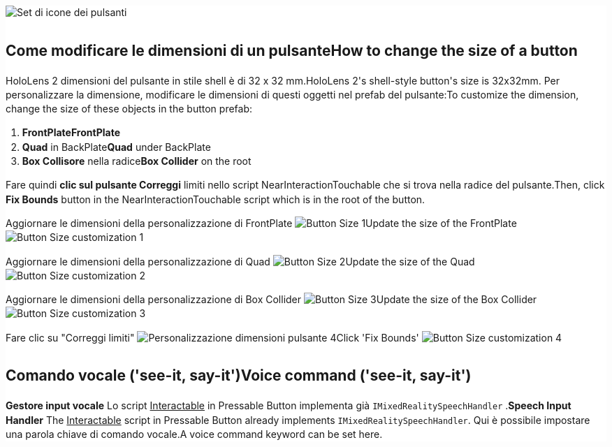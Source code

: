 ![Set di icone dei pulsanti](../images/button/MRTK_Button_Icon_Set_Assign.png)

## <a name="how-to-change-the-size-of-a-button"></a><span data-ttu-id="05b49-259">Come modificare le dimensioni di un pulsante</span><span class="sxs-lookup"><span data-stu-id="05b49-259">How to change the size of a button</span></span>

<span data-ttu-id="05b49-260">HoloLens 2 dimensioni del pulsante in stile shell è di 32 x 32 mm.</span><span class="sxs-lookup"><span data-stu-id="05b49-260">HoloLens 2's shell-style button's size is 32x32mm.</span></span> <span data-ttu-id="05b49-261">Per personalizzare la dimensione, modificare le dimensioni di questi oggetti nel prefab del pulsante:</span><span class="sxs-lookup"><span data-stu-id="05b49-261">To customize the dimension, change the size of these objects in the button prefab:</span></span>

1. <span data-ttu-id="05b49-262">**FrontPlate**</span><span class="sxs-lookup"><span data-stu-id="05b49-262">**FrontPlate**</span></span>
2. <span data-ttu-id="05b49-263">**Quad** in BackPlate</span><span class="sxs-lookup"><span data-stu-id="05b49-263">**Quad** under BackPlate</span></span>
3. <span data-ttu-id="05b49-264">**Box Collisore** nella radice</span><span class="sxs-lookup"><span data-stu-id="05b49-264">**Box Collider** on the root</span></span>

<span data-ttu-id="05b49-265">Fare quindi **clic sul pulsante Correggi** limiti nello script NearInteractionTouchable che si trova nella radice del pulsante.</span><span class="sxs-lookup"><span data-stu-id="05b49-265">Then, click **Fix Bounds** button in the NearInteractionTouchable script which is in the root of the button.</span></span>

<span data-ttu-id="05b49-266">Aggiornare le dimensioni della personalizzazione di FrontPlate ![ Button Size 1](../images/button/MRTK_Button_SizeCustomization1.png)</span><span class="sxs-lookup"><span data-stu-id="05b49-266">Update the size of the FrontPlate ![Button Size customization 1](../images/button/MRTK_Button_SizeCustomization1.png)</span></span>

<span data-ttu-id="05b49-267">Aggiornare le dimensioni della personalizzazione di Quad ![ Button Size 2](../images/button/MRTK_Button_SizeCustomization2.png)</span><span class="sxs-lookup"><span data-stu-id="05b49-267">Update the size of the Quad ![Button Size customization 2](../images/button/MRTK_Button_SizeCustomization2.png)</span></span>

<span data-ttu-id="05b49-268">Aggiornare le dimensioni della personalizzazione di Box Collider ![ Button Size 3](../images/button/MRTK_Button_SizeCustomization3.png)</span><span class="sxs-lookup"><span data-stu-id="05b49-268">Update the size of the Box Collider ![Button Size customization 3](../images/button/MRTK_Button_SizeCustomization3.png)</span></span>

<span data-ttu-id="05b49-269">Fare clic su "Correggi limiti" ![ Personalizzazione dimensioni pulsante 4](../images/button/MRTK_Button_SizeCustomization4.png)</span><span class="sxs-lookup"><span data-stu-id="05b49-269">Click 'Fix Bounds' ![Button Size customization 4](../images/button/MRTK_Button_SizeCustomization4.png)</span></span>

## <a name="voice-command-see-it-say-it"></a><span data-ttu-id="05b49-270">Comando vocale ('see-it, say-it')</span><span class="sxs-lookup"><span data-stu-id="05b49-270">Voice command ('see-it, say-it')</span></span>

<span data-ttu-id="05b49-271">**Gestore input vocale** Lo script [Interactable](interactable.md) in Pressable Button implementa già `IMixedRealitySpeechHandler` .</span><span class="sxs-lookup"><span data-stu-id="05b49-271">**Speech Input Handler** The [Interactable](interactable.md) script in Pressable Button already implements `IMixedRealitySpeechHandler`.</span></span> <span data-ttu-id="05b49-272">Qui è possibile impostare una parola chiave di comando vocale.</span><span class="sxs-lookup"><span data-stu-id="05b49-272">A voice command keyword can be set here.</span></span>
